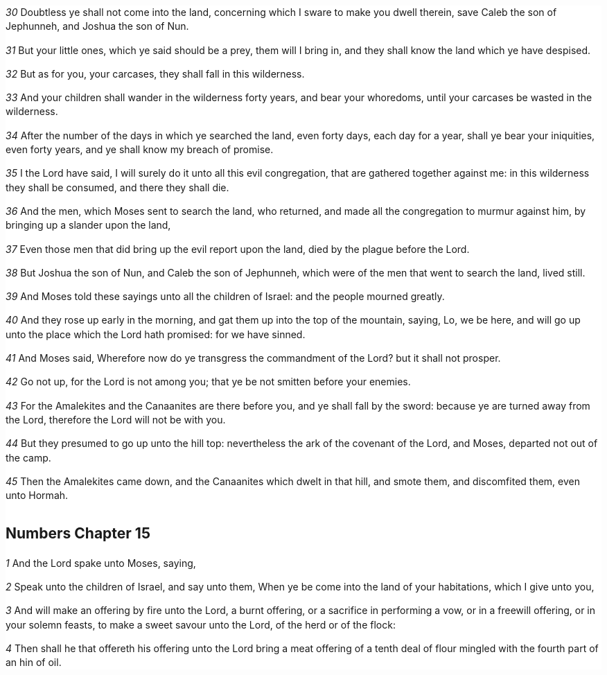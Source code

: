 *30* Doubtless ye shall not come into the land, concerning which I sware to make you dwell therein, save Caleb the son of Jephunneh, and Joshua the son of Nun.

*31* But your little ones, which ye said should be a prey, them will I bring in, and they shall know the land which ye have despised.

*32* But as for you, your carcases, they shall fall in this wilderness.

*33* And your children shall wander in the wilderness forty years, and bear your whoredoms, until your carcases be wasted in the wilderness.

*34* After the number of the days in which ye searched the land, even forty days, each day for a year, shall ye bear your iniquities, even forty years, and ye shall know my breach of promise.

*35* I the Lord have said, I will surely do it unto all this evil congregation, that are gathered together against me: in this wilderness they shall be consumed, and there they shall die.

*36* And the men, which Moses sent to search the land, who returned, and made all the congregation to murmur against him, by bringing up a slander upon the land,

*37* Even those men that did bring up the evil report upon the land, died by the plague before the Lord.

*38* But Joshua the son of Nun, and Caleb the son of Jephunneh, which were of the men that went to search the land, lived still.

*39* And Moses told these sayings unto all the children of Israel: and the people mourned greatly.

*40* And they rose up early in the morning, and gat them up into the top of the mountain, saying, Lo, we be here, and will go up unto the place which the Lord hath promised: for we have sinned.

*41* And Moses said, Wherefore now do ye transgress the commandment of the Lord? but it shall not prosper.

*42* Go not up, for the Lord is not among you; that ye be not smitten before your enemies.

*43* For the Amalekites and the Canaanites are there before you, and ye shall fall by the sword: because ye are turned away from the Lord, therefore the Lord will not be with you.

*44* But they presumed to go up unto the hill top: nevertheless the ark of the covenant of the Lord, and Moses, departed not out of the camp.

*45* Then the Amalekites came down, and the Canaanites which dwelt in that hill, and smote them, and discomfited them, even unto Hormah.


## Numbers Chapter 15

*1* And the Lord spake unto Moses, saying,

*2* Speak unto the children of Israel, and say unto them, When ye be come into the land of your habitations, which I give unto you,

*3* And will make an offering by fire unto the Lord, a burnt offering, or a sacrifice in performing a vow, or in a freewill offering, or in your solemn feasts, to make a sweet savour unto the Lord, of the herd or of the flock:

*4* Then shall he that offereth his offering unto the Lord bring a meat offering of a tenth deal of flour mingled with the fourth part of an hin of oil.

